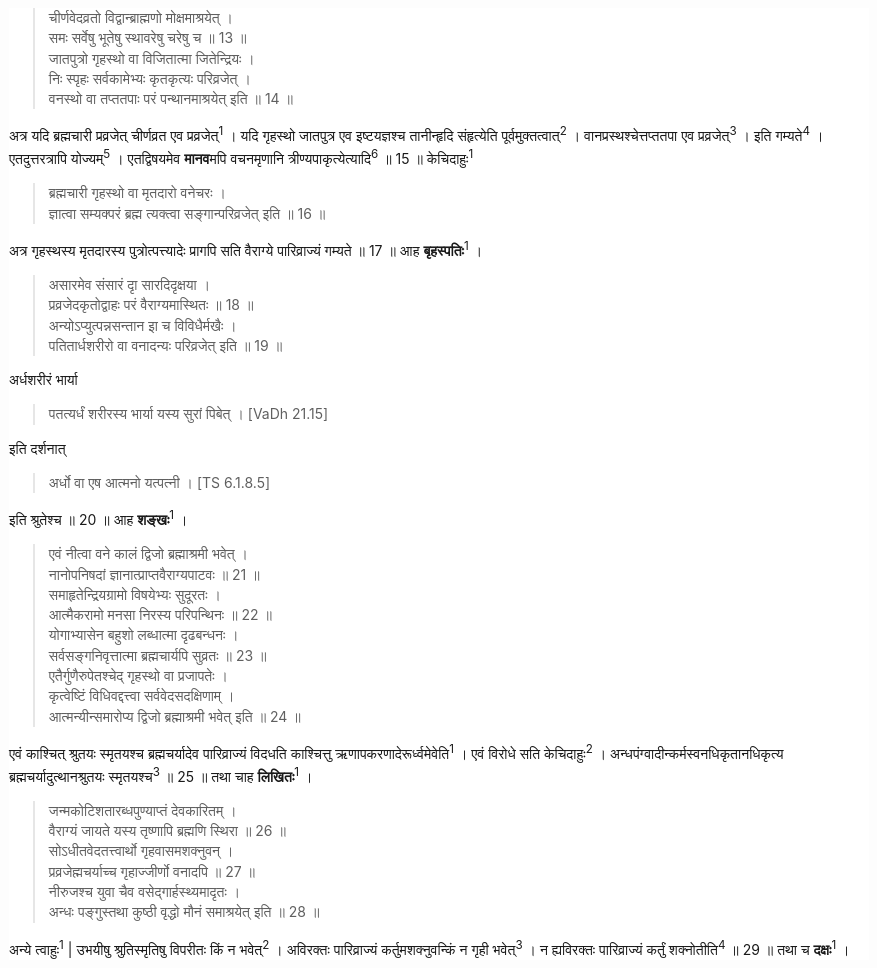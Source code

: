 > चीर्णवेदव्रतो विद्वान्ब्राह्मणो मोक्षमाश्रयेत् ।  
> समः सर्वेषु भूतेषु स्थावरेषु चरेषु च ॥ 13 ॥  
> जातपुत्रो गृहस्थो वा विजितात्मा जितेन्द्रियः ।  
> निः स्पृहः सर्वकामेभ्यः कृतकृत्यः परिव्रजेत् ।  
> वनस्थो वा तप्ततपाः परं पन्थानमाश्रयेत् इति ॥ 14 ॥

अत्र यदि ब्रह्मचारी प्रव्रजेत् चीर्णव्रत एव प्रव्रजेत्<sup>1</sup> । यदि गृहस्थो जातपुत्र एव इष्टयज्ञश्च तानीन्हृदि संहृत्येति पूर्वमुक्तत्वात्<sup>2</sup> । वानप्रस्थश्चेत्तप्ततपा एव प्रव्रजेत्<sup>3</sup> । इति गम्यते<sup>4</sup> । एतदुत्तरत्रापि योज्यम्<sup>5</sup> । एतद्विषयमेव **मानव**मपि वचनमृणानि त्रीण्यपाकृत्येत्यादि<sup>6</sup> ॥ 15 ॥ केचिदाहुः<sup>1</sup>  

> ब्रह्मचारी गृहस्थो वा मृतदारो वनेचरः ।  
> ज्ञात्वा सम्यक्परं ब्रह्म त्यक्त्वा सङ्गान्परिव्रजेत् इति ॥ 16 ॥

अत्र गृहस्थस्य मृतदारस्य पुत्रोत्पत्त्यादेः प्रागपि सति वैराग्ये पारिव्राज्यं गम्यते ॥ 17 ॥ आह **बृहस्पतिः**<sup>1</sup> ।  

> असारमेव संसारं दृा सारदिदृक्षया ।  
> प्रव्रजेदकृतोद्वाहः परं वैराग्यमास्थितः ॥ 18 ॥  
> अन्योऽप्युत्पन्नसन्तान इा च विविधैर्मखैः ।  
> पतितार्धशरीरो वा वनादन्यः परिव्रजेत् इति ॥ 19 ॥

अर्धशरीरं भार्या  

> पतत्यर्धं शरीरस्य भार्या यस्य सुरां पिबेत् । [VaDh 21.15]

इति दर्शनात्  

> अर्धो वा एष आत्मनो यत्पत्नी । [TS 6.1.8.5]

इति श्रुतेश्च ॥ 20 ॥ आह **शङ्खः**<sup>1</sup> ।  

> एवं नीत्वा वने कालं द्विजो ब्रह्माश्रमी भवेत् ।  
> नानोपनिषदां ज्ञानात्प्राप्तवैराग्यपाटवः ॥ 21 ॥  
> समाहृतेन्द्रियग्रामो विषयेभ्यः सुदूरतः ।  
> आत्मैकरामो मनसा निरस्य परिपन्थिनः ॥ 22 ॥  
> योगाभ्यासेन बहुशो लब्धात्मा दृढबन्धनः ।  
> सर्वसङ्गनिवृत्तात्मा ब्रह्मचार्यपि सुव्रतः ॥ 23 ॥  
> एतैर्गुणैरुपेतश्चेद् गृहस्थो वा प्रजापतेः ।  
> कृत्वेष्टिं विधिवद्दत्त्वा सर्ववेदसदक्षिणाम् ।  
> आत्मन्यीन्समारोप्य द्विजो ब्रह्माश्रमी भवेत् इति ॥ 24 ॥

एवं काश्चित् श्रुतयः स्मृतयश्च ब्रह्मचर्यादेव पारिव्राज्यं विदधति काश्चित्तु ऋणापकरणादेरूर्ध्वमेवेति<sup>1</sup> । एवं विरोधे सति केचिदाहुः<sup>2</sup> । अन्धपंग्वादीन्कर्मस्वनधिकृतानधिकृत्य  ब्रह्मचर्यादुत्थानश्रुतयः  स्मृतयश्च<sup>3</sup>  ॥ 25 ॥ तथा चाह **लिखितः**<sup>1</sup> ।  

> जन्मकोटिशतारब्धपुण्याप्तं देवकारितम् ।  
> वैराग्यं जायते यस्य तृष्णापि ब्रह्मणि स्थिरा ॥ 26 ॥  
> सोऽधीतवेदतत्त्वार्थो गृहवासमशक्नुवन् ।  
> प्रव्रजेह्मचर्याच्च गृहाज्जीर्णो वनादपि ॥ 27 ॥  
> नीरुजश्च युवा चैव वसेद्गार्हस्थ्यमादृतः ।  
> अन्धः पङ्गुस्तथा कुष्ठी वृद्धो मौनं समाश्रयेत्  इति ॥ 28 ॥

अन्ये त्वाहुः<sup>1</sup> | उभयीषु श्रुतिस्मृतिषु विपरीतः किं न भवेत्<sup>2</sup> । अविरक्तः पारिव्राज्यं कर्तुमशक्नुवन्किं न गृही भवेत्<sup>3</sup> । न ह्यविरक्तः पारिव्राज्यं कर्तुं शक्नोतीति<sup>4</sup> ॥ 29 ॥ तथा च **दक्षः**<sup>1</sup> ।  

